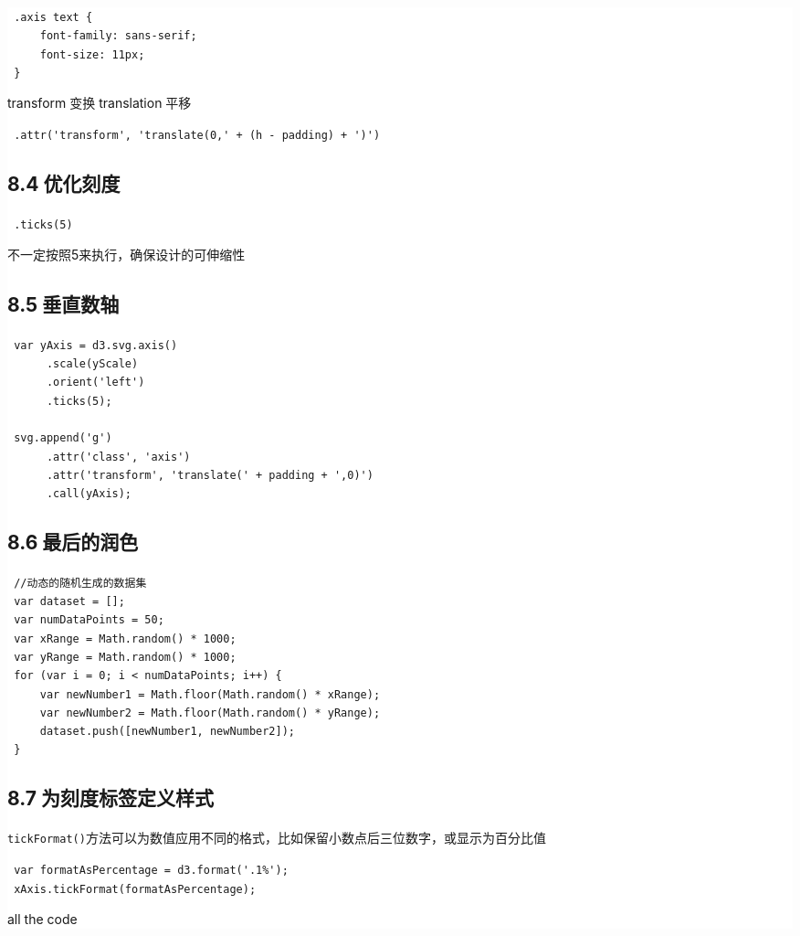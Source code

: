      .axis text {
         font-family: sans-serif;
         font-size: 11px;
     }

transform 变换
translation 平移

     .attr('transform', 'translate(0,' + (h - padding) + ')')

## 8.4 优化刻度

     .ticks(5)
不一定按照5来执行，确保设计的可伸缩性

## 8.5 垂直数轴

     var yAxis = d3.svg.axis()
          .scale(yScale)
          .orient('left')
          .ticks(5);

     svg.append('g')
          .attr('class', 'axis')
          .attr('transform', 'translate(' + padding + ',0)')
          .call(yAxis);

## 8.6 最后的润色

     //动态的随机生成的数据集
     var dataset = [];
     var numDataPoints = 50;
     var xRange = Math.random() * 1000;
     var yRange = Math.random() * 1000;
     for (var i = 0; i < numDataPoints; i++) {
         var newNumber1 = Math.floor(Math.random() * xRange);
         var newNumber2 = Math.floor(Math.random() * yRange);
         dataset.push([newNumber1, newNumber2]);
     }

## 8.7 为刻度标签定义样式

`tickFormat()`方法可以为数值应用不同的格式，比如保留小数点后三位数字，或显示为百分比值

     var formatAsPercentage = d3.format('.1%');
     xAxis.tickFormat(formatAsPercentage);

all the code

  <style type='text/css'>
  .axis path,
    .axis line {
      fill: none;
      stroke: black;
      shape-rendering: crispEdges;
    }
